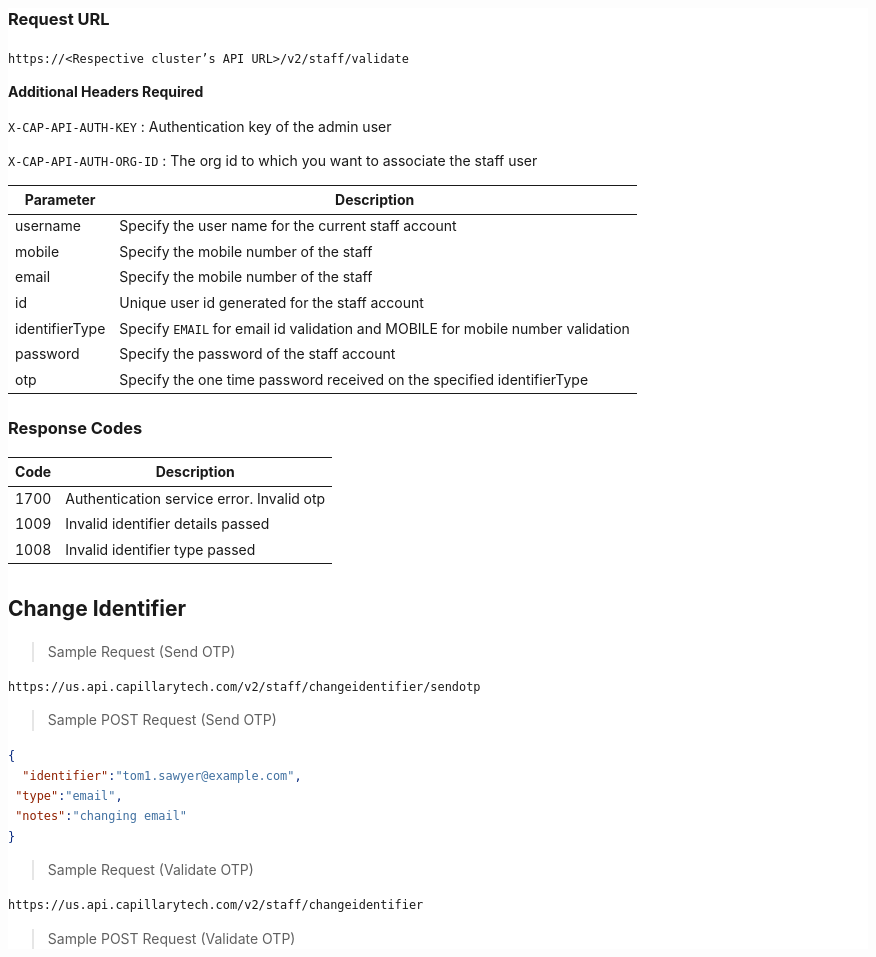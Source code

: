 
### Request URL
`https://<Respective cluster’s API URL>/v2/staff/validate`

**Additional Headers Required**

`X-CAP-API-AUTH-KEY` : Authentication key of the admin user

`X-CAP-API-AUTH-ORG-ID` : The org id to which you want to associate the staff user

Parameter | Description
--------- | -----------
username | Specify the user name for the current staff account
mobile | Specify the mobile number of the staff 
email | Specify the mobile number of the staff 
id | Unique user id generated for the staff account
identifierType | Specify `EMAIL` for email id validation and MOBILE for mobile number validation
password | Specify the password of the staff account
otp | Specify the one time password received on the specified identifierType


### Response Codes

Code | Description
---- | -----------
1700  | Authentication service error. Invalid otp 
1009 |  Invalid identifier details passed
1008 |  Invalid identifier type passed



## Change Identifier

> Sample Request (Send OTP)

```html
https://us.api.capillarytech.com/v2/staff/changeidentifier/sendotp
```

> Sample POST Request (Send OTP)

```json
{ 
  "identifier":"tom1.sawyer@example.com",
 "type":"email", 
 "notes":"changing email"
}

```

> Sample Request (Validate OTP)

```html
https://us.api.capillarytech.com/v2/staff/changeidentifier
```

> Sample POST Request (Validate OTP)
